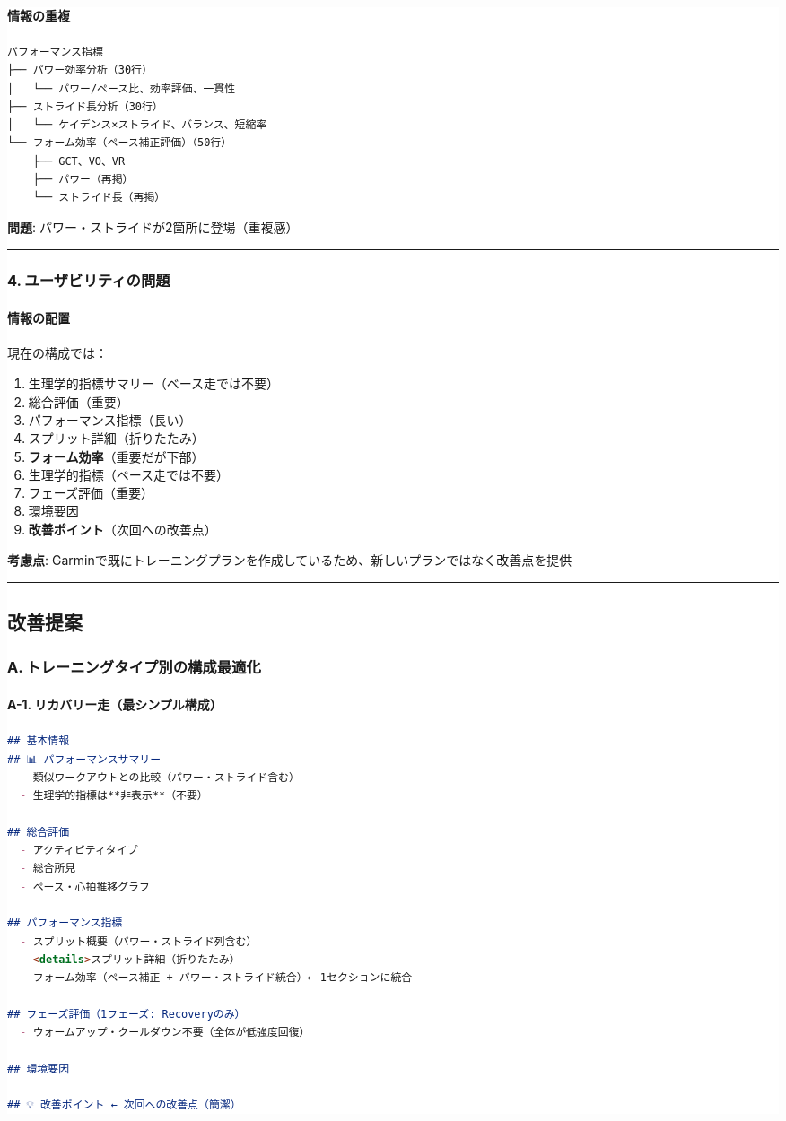 #### 情報の重複

```
パフォーマンス指標
├── パワー効率分析（30行）
│   └── パワー/ペース比、効率評価、一貫性
├── ストライド長分析（30行）
│   └── ケイデンス×ストライド、バランス、短縮率
└── フォーム効率（ペース補正評価）（50行）
    ├── GCT、VO、VR
    ├── パワー（再掲）
    └── ストライド長（再掲）
```

**問題**: パワー・ストライドが2箇所に登場（重複感）

---

### 4. ユーザビリティの問題

#### 情報の配置

現在の構成では：
1. 生理学的指標サマリー（ベース走では不要）
2. 総合評価（重要）
3. パフォーマンス指標（長い）
4. スプリット詳細（折りたたみ）
5. **フォーム効率**（重要だが下部）
6. 生理学的指標（ベース走では不要）
7. フェーズ評価（重要）
8. 環境要因
9. **改善ポイント**（次回への改善点）

**考慮点**: Garminで既にトレーニングプランを作成しているため、新しいプランではなく改善点を提供

---

## 改善提案

### A. トレーニングタイプ別の構成最適化

#### A-1. リカバリー走（最シンプル構成）

```markdown
## 基本情報
## 📊 パフォーマンスサマリー
  - 類似ワークアウトとの比較（パワー・ストライド含む）
  - 生理学的指標は**非表示**（不要）

## 総合評価
  - アクティビティタイプ
  - 総合所見
  - ペース・心拍推移グラフ

## パフォーマンス指標
  - スプリット概要（パワー・ストライド列含む）
  - <details>スプリット詳細（折りたたみ）
  - フォーム効率（ペース補正 + パワー・ストライド統合）← 1セクションに統合

## フェーズ評価（1フェーズ: Recoveryのみ）
  - ウォームアップ・クールダウン不要（全体が低強度回復）

## 環境要因

## 💡 改善ポイント ← 次回への改善点（簡潔）
```